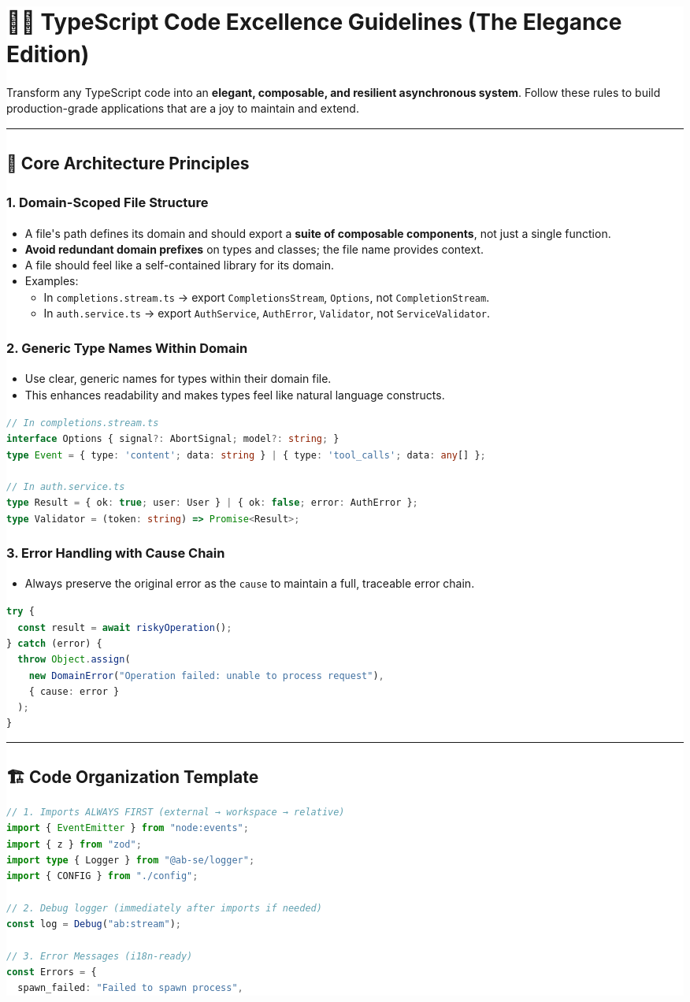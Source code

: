 # 🧑‍💻 TypeScript Code Excellence Guidelines (The Elegance Edition)

Transform any TypeScript code into an **elegant, composable, and resilient asynchronous system**.
Follow these rules to build production-grade applications that are a joy to maintain and extend.

---

## 🎨 Core Architecture Principles

### 1. **Domain-Scoped File Structure**
- A file's path defines its domain and should export a **suite of composable components**, not just a single function.
- **Avoid redundant domain prefixes** on types and classes; the file name provides context.
- A file should feel like a self-contained library for its domain.
- Examples:
  - In `completions.stream.ts` → export `CompletionsStream`, `Options`, not `CompletionStream`.
  - In `auth.service.ts` → export `AuthService`, `AuthError`, `Validator`, not `ServiceValidator`.

### 2. **Generic Type Names Within Domain**
- Use clear, generic names for types within their domain file.
- This enhances readability and makes types feel like natural language constructs.
```typescript
// In completions.stream.ts
interface Options { signal?: AbortSignal; model?: string; }
type Event = { type: 'content'; data: string } | { type: 'tool_calls'; data: any[] };

// In auth.service.ts
type Result = { ok: true; user: User } | { ok: false; error: AuthError };
type Validator = (token: string) => Promise<Result>;
```

### 3. **Error Handling with Cause Chain**
- Always preserve the original error as the `cause` to maintain a full, traceable error chain.
```typescript
try {
  const result = await riskyOperation();
} catch (error) {
  throw Object.assign(
    new DomainError("Operation failed: unable to process request"),
    { cause: error }
  );
}
```

---

## 🏗️ Code Organization Template

```typescript
// 1. Imports ALWAYS FIRST (external → workspace → relative)
import { EventEmitter } from "node:events";
import { z } from "zod";
import type { Logger } from "@ab-se/logger";
import { CONFIG } from "./config";

// 2. Debug logger (immediately after imports if needed)
const log = Debug("ab:stream");

// 3. Error Messages (i18n-ready)
const Errors = {
  spawn_failed: "Failed to spawn process",
```